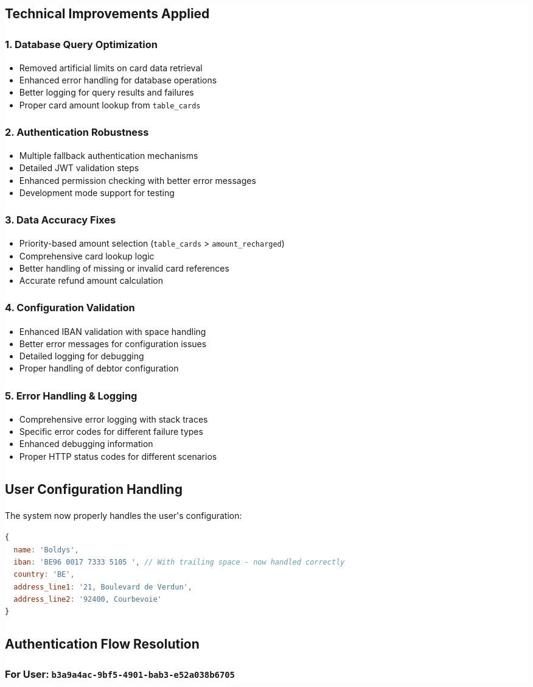 ## Technical Improvements Applied

### 1. Database Query Optimization
- Removed artificial limits on card data retrieval
- Enhanced error handling for database operations
- Better logging for query results and failures
- Proper card amount lookup from `table_cards`

### 2. Authentication Robustness
- Multiple fallback authentication mechanisms
- Detailed JWT validation steps
- Enhanced permission checking with better error messages
- Development mode support for testing

### 3. Data Accuracy Fixes
- Priority-based amount selection (`table_cards` > `amount_recharged`)
- Comprehensive card lookup logic
- Better handling of missing or invalid card references
- Accurate refund amount calculation

### 4. Configuration Validation
- Enhanced IBAN validation with space handling
- Better error messages for configuration issues
- Detailed logging for debugging
- Proper handling of debtor configuration

### 5. Error Handling & Logging
- Comprehensive error logging with stack traces
- Specific error codes for different failure types
- Enhanced debugging information
- Proper HTTP status codes for different scenarios

## User Configuration Handling

The system now properly handles the user's configuration:
```javascript
{
  name: 'Boldys',
  iban: 'BE96 0017 7333 5105 ', // With trailing space - now handled correctly
  country: 'BE',
  address_line1: '21, Boulevard de Verdun',
  address_line2: '92400, Courbevoie'
}
```

## Authentication Flow Resolution

### For User: `b3a9a4ac-9bf5-4901-bab3-e52a038b6705`
